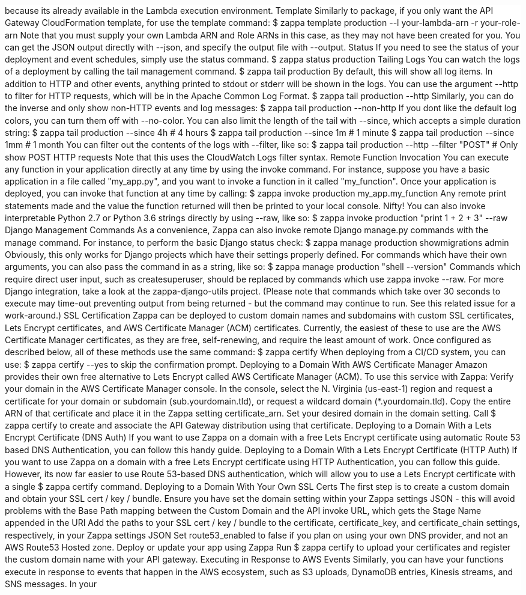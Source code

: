 because its already available in the Lambda execution environment. Template Similarly to package, if you only want the API Gateway CloudFormation template, for use the template command: $ zappa template production --l your-lambda-arn -r your-role-arn Note that you must supply your own Lambda ARN and Role ARNs in this case, as they may not have been created for you. You can get the JSON output directly with --json, and specify the output file with --output. Status If you need to see the status of your deployment and event schedules, simply use the status command. $ zappa status production Tailing Logs You can watch the logs of a deployment by calling the tail management command. $ zappa tail production By default, this will show all log items. In addition to HTTP and other events, anything printed to stdout or stderr will be shown in the logs. You can use the argument --http to filter for HTTP requests, which will be in the Apache Common Log Format. $ zappa tail production --http Similarly, you can do the inverse and only show non-HTTP events and log messages: $ zappa tail production --non-http If you dont like the default log colors, you can turn them off with --no-color. You can also limit the length of the tail with --since, which accepts a simple duration string: $ zappa tail production --since 4h # 4 hours $ zappa tail production --since 1m # 1 minute $ zappa tail production --since 1mm # 1 month You can filter out the contents of the logs with --filter, like so: $ zappa tail production --http --filter "POST" # Only show POST HTTP requests Note that this uses the CloudWatch Logs filter syntax. Remote Function Invocation You can execute any function in your application directly at any time by using the invoke command. For instance, suppose you have a basic application in a file called "my_app.py", and you want to invoke a function in it called "my_function". Once your application is deployed, you can invoke that function at any time by calling: $ zappa invoke production my_app.my_function Any remote print statements made and the value the function returned will then be printed to your local console. Nifty! You can also invoke interpretable Python 2.7 or Python 3.6 strings directly by using --raw, like so: $ zappa invoke production "print 1 + 2 + 3" --raw Django Management Commands As a convenience, Zappa can also invoke remote Django manage.py commands with the manage command. For instance, to perform the basic Django status check: $ zappa manage production showmigrations admin Obviously, this only works for Django projects which have their settings properly defined. For commands which have their own arguments, you can also pass the command in as a string, like so: $ zappa manage production "shell --version" Commands which require direct user input, such as createsuperuser, should be replaced by commands which use zappa invoke <env> --raw. For more Django integration, take a look at the zappa-django-utils project. (Please note that commands which take over 30 seconds to execute may time-out preventing output from being returned - but the command may continue to run. See this related issue for a work-around.) SSL Certification Zappa can be deployed to custom domain names and subdomains with custom SSL certificates, Lets Encrypt certificates, and AWS Certificate Manager (ACM) certificates. Currently, the easiest of these to use are the AWS Certificate Manager certificates, as they are free, self-renewing, and require the least amount of work. Once configured as described below, all of these methods use the same command: $ zappa certify When deploying from a CI/CD system, you can use: $ zappa certify --yes to skip the confirmation prompt. Deploying to a Domain With AWS Certificate Manager Amazon provides their own free alternative to Lets Encrypt called AWS Certificate Manager (ACM). To use this service with Zappa: Verify your domain in the AWS Certificate Manager console. In the console, select the N. Virginia (us-east-1) region and request a certificate for your domain or subdomain (sub.yourdomain.tld), or request a wildcard domain (*.yourdomain.tld). Copy the entire ARN of that certificate and place it in the Zappa setting certificate_arn. Set your desired domain in the domain setting. Call $ zappa certify to create and associate the API Gateway distribution using that certificate. Deploying to a Domain With a Lets Encrypt Certificate (DNS Auth) If you want to use Zappa on a domain with a free Lets Encrypt certificate using automatic Route 53 based DNS Authentication, you can follow this handy guide. Deploying to a Domain With a Lets Encrypt Certificate (HTTP Auth) If you want to use Zappa on a domain with a free Lets Encrypt certificate using HTTP Authentication, you can follow this guide. However, its now far easier to use Route 53-based DNS authentication, which will allow you to use a Lets Encrypt certificate with a single $ zappa certify command. Deploying to a Domain With Your Own SSL Certs The first step is to create a custom domain and obtain your SSL cert / key / bundle. Ensure you have set the domain setting within your Zappa settings JSON - this will avoid problems with the Base Path mapping between the Custom Domain and the API invoke URL, which gets the Stage Name appended in the URI Add the paths to your SSL cert / key / bundle to the certificate, certificate_key, and certificate_chain settings, respectively, in your Zappa settings JSON Set route53_enabled to false if you plan on using your own DNS provider, and not an AWS Route53 Hosted zone. Deploy or update your app using Zappa Run $ zappa certify to upload your certificates and register the custom domain name with your API gateway. Executing in Response to AWS Events Similarly, you can have your functions execute in response to events that happen in the AWS ecosystem, such as S3 uploads, DynamoDB entries, Kinesis streams, and SNS messages. In your